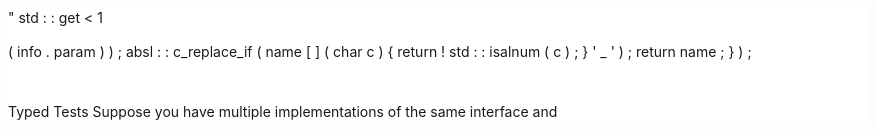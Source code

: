 "
std
:
:
get
<
1
>
(
info
.
param
)
)
;
absl
:
:
c_replace_if
(
name
[
]
(
char
c
)
{
return
!
std
:
:
isalnum
(
c
)
;
}
'
_
'
)
;
return
name
;
}
)
;
#
#
Typed
Tests
Suppose
you
have
multiple
implementations
of
the
same
interface
and